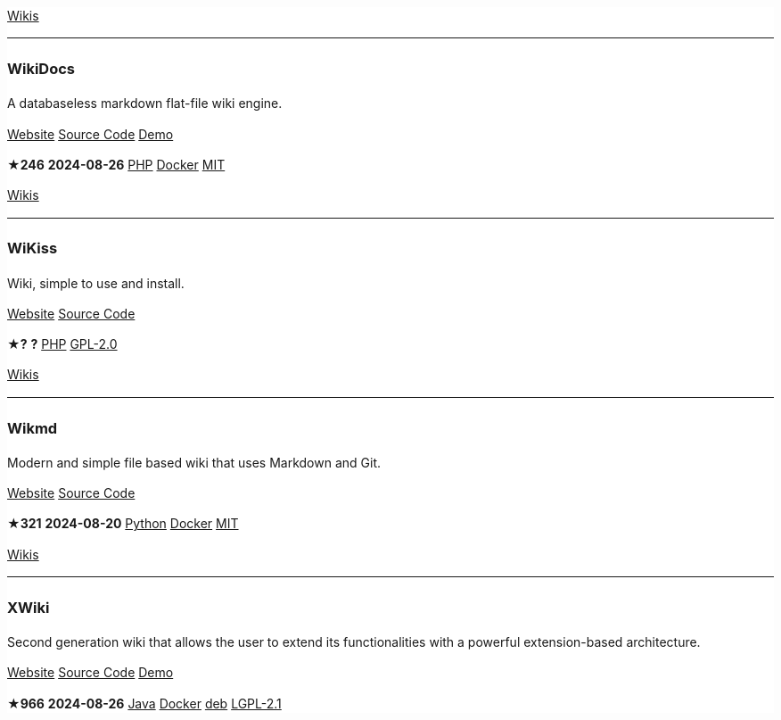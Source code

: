 [ Wikis](https://awesome-selfhosted.net/tags/wikis.html)

---

### WikiDocs

A databaseless markdown flat-file wiki engine.

[ Website](http://wikidocs.it/) [ Source Code](https://github.com/Zavy86/WikiDocs) [ Demo](https://demo.wikidocs.it/)

**★246**  **2024-08-26** [ PHP](https://awesome-selfhosted.net/platforms/php.html) [ Docker](https://awesome-selfhosted.net/platforms/docker.html) [ MIT](https://awesome-selfhosted.net/index.html#list-of-licenses)

[ Wikis](https://awesome-selfhosted.net/tags/wikis.html)

---

### WiKiss

Wiki, simple to use and install.

[ Website](https://wikiss.tuxfamily.org/) [ Source Code](https://svnweb.tuxfamily.org/listing.php?repname=wikiss/svn&path=%2F&sc=0)

**★?**  **?** [ PHP](https://awesome-selfhosted.net/platforms/php.html) [ GPL-2.0](https://awesome-selfhosted.net/index.html#list-of-licenses)

[ Wikis](https://awesome-selfhosted.net/tags/wikis.html)

---

### Wikmd

Modern and simple file based wiki that uses Markdown and Git.

[ Website](https://github.com/Linbreux/wikmd) [ Source Code](https://github.com/Linbreux/wikmd)

**★321**  **2024-08-20** [ Python](https://awesome-selfhosted.net/platforms/python.html) [ Docker](https://awesome-selfhosted.net/platforms/docker.html) [ MIT](https://awesome-selfhosted.net/index.html#list-of-licenses)

[ Wikis](https://awesome-selfhosted.net/tags/wikis.html)

---

### XWiki

Second generation wiki that allows the user to extend its functionalities with a powerful extension-based architecture.

[ Website](https://www.xwiki.org/) [ Source Code](https://github.com/xwiki/xwiki-platform) [ Demo](https://playground.xwiki.org/)

**★966**  **2024-08-26** [ Java](https://awesome-selfhosted.net/platforms/java.html) [ Docker](https://awesome-selfhosted.net/platforms/docker.html) [ deb](https://awesome-selfhosted.net/platforms/deb.html) [ LGPL-2.1](https://awesome-selfhosted.net/index.html#list-of-licenses)
